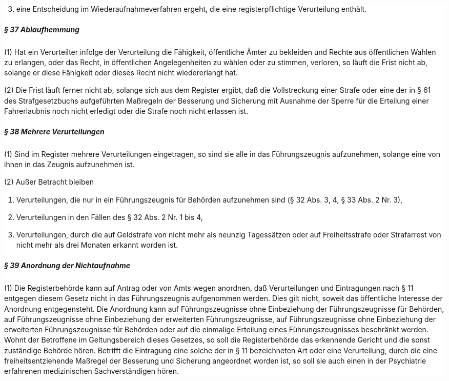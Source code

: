 
3.  eine Entscheidung im Wiederaufnahmeverfahren ergeht, die eine
    registerpflichtige Verurteilung enthält.





##### § 37 Ablaufhemmung

(1) Hat ein Verurteilter infolge der Verurteilung die Fähigkeit,
öffentliche Ämter zu bekleiden und Rechte aus öffentlichen Wahlen zu
erlangen, oder das Recht, in öffentlichen Angelegenheiten zu wählen
oder zu stimmen, verloren, so läuft die Frist nicht ab, solange er
diese Fähigkeit oder dieses Recht nicht wiedererlangt hat.

(2) Die Frist läuft ferner nicht ab, solange sich aus dem Register
ergibt, daß die Vollstreckung einer Strafe oder eine der in § 61 des
Strafgesetzbuchs aufgeführten Maßregeln der Besserung und Sicherung
mit Ausnahme der Sperre für die Erteilung einer Fahrerlaubnis noch
nicht erledigt oder die Strafe noch nicht erlassen ist.


##### § 38 Mehrere Verurteilungen

(1) Sind im Register mehrere Verurteilungen eingetragen, so sind sie
alle in das Führungszeugnis aufzunehmen, solange eine von ihnen in das
Zeugnis aufzunehmen ist.

(2) Außer Betracht bleiben

1.  Verurteilungen, die nur in ein Führungszeugnis für Behörden
    aufzunehmen sind (§ 32 Abs. 3, 4, § 33 Abs. 2 Nr. 3),


2.  Verurteilungen in den Fällen des § 32 Abs. 2 Nr. 1 bis 4,


3.  Verurteilungen, durch die auf Geldstrafe von nicht mehr als neunzig
    Tagessätzen oder auf Freiheitsstrafe oder Strafarrest von nicht mehr
    als drei Monaten erkannt worden ist.





##### § 39 Anordnung der Nichtaufnahme

(1) Die Registerbehörde kann auf Antrag oder von Amts wegen anordnen,
daß Verurteilungen und Eintragungen nach § 11 entgegen diesem Gesetz
nicht in das Führungszeugnis aufgenommen werden. Dies gilt nicht,
soweit das öffentliche Interesse der Anordnung entgegensteht. Die
Anordnung kann auf Führungszeugnisse ohne Einbeziehung der
Führungszeugnisse für Behörden, auf Führungszeugnisse ohne
Einbeziehung der erweiterten Führungszeugnisse, auf Führungszeugnisse
ohne Einbeziehung der erweiterten Führungszeugnisse für Behörden oder
auf die einmalige Erteilung eines Führungszeugnisses beschränkt
werden. Wohnt der Betroffene im Geltungsbereich dieses Gesetzes, so
soll die Registerbehörde das erkennende Gericht und die sonst
zuständige Behörde hören. Betrifft die Eintragung eine solche der in §
11 bezeichneten Art oder eine Verurteilung, durch die eine
freiheitsentziehende Maßregel der Besserung und Sicherung angeordnet
worden ist, so soll sie auch einen in der Psychiatrie erfahrenen
medizinischen Sachverständigen hören.
